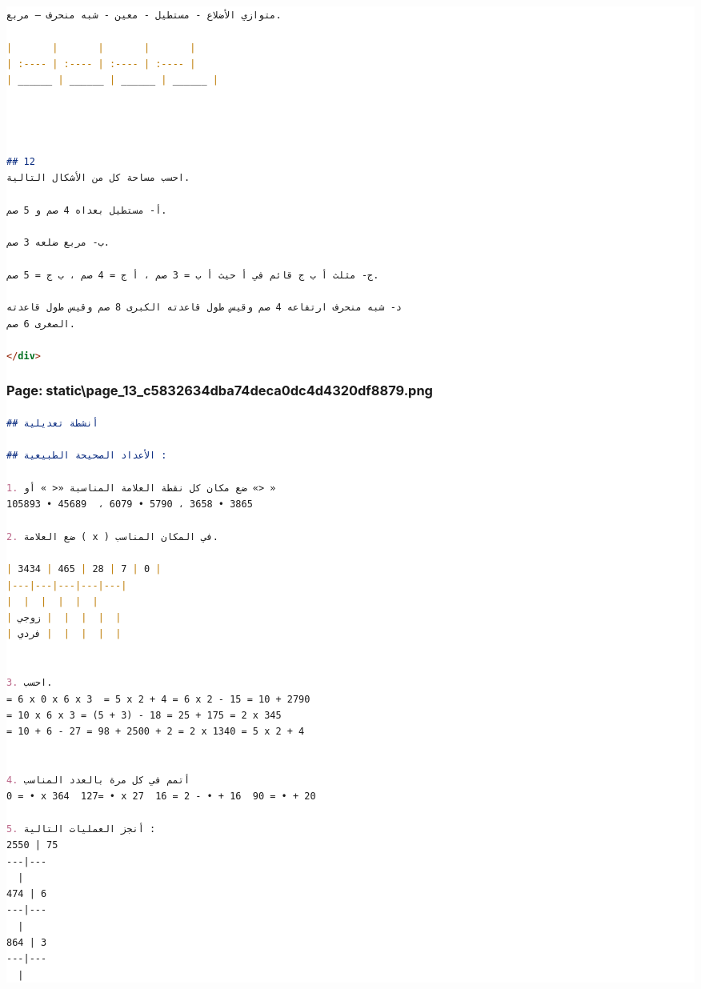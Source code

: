 ```markdown
متوازي الأضلاع - مستطيل - معين - شبه منحرف – مربع.

|       |       |       |       |
| :---- | :---- | :---- | :---- |
| ______ | ______ | ______ | ______ |




## 12
احسب مساحة كل من الأشكال التالية.

أ- مستطيل بعداه 4 صم و 5 صم.

ب- مربع ضلعه 3 صم.

ج- مثلث أ ب ج قائم في أ حيث أ ب = 3 صم ، أ ج = 4 صم ، ب ج = 5 صم.

د- شبه منحرف ارتفاعه 4 صم وقيس طول قاعدته الكبرى 8 صم وقيس طول قاعدته
الصغرى 6 صم.

</div>
```

### Page: static\page_13_c5832634dba74deca0dc4d4320df8879.png
```markdown
## أنشطة تعديلية

## الأعداد الصحيحة الطبيعية :

1. ضع مكان كل نقطة العلامة المناسبة «< » أو «> »
105893 • 45689  ، 6079 • 5790 ، 3658 • 3865

2. ضع العلامة ( x ) في المكان المناسب.

| 3434 | 465 | 28 | 7 | 0 |
|---|---|---|---|---|
|  |  |  |  |  |
| زوجي |  |  |  |  |
| فردي |  |  |  |  |


3. احسب.
= 6 x 0 x 6 x 3  = 5 x 2 + 4 = 6 x 2 - 15 = 10 + 2790
= 10 x 6 x 3 = (5 + 3) - 18 = 25 + 175 = 2 x 345
= 10 + 6 - 27 = 98 + 2500 + 2 = 2 x 1340 = 5 x 2 + 4


4. أتمم في كل مرة بالعدد المناسب
0 = • x 364  127= • x 27  16 = 2 - • + 16  90 = • + 20

5. أنجز العمليات التالية :
2550 | 75
---|---
  |
474 | 6
---|---
  |
864 | 3
---|---
  |

```
